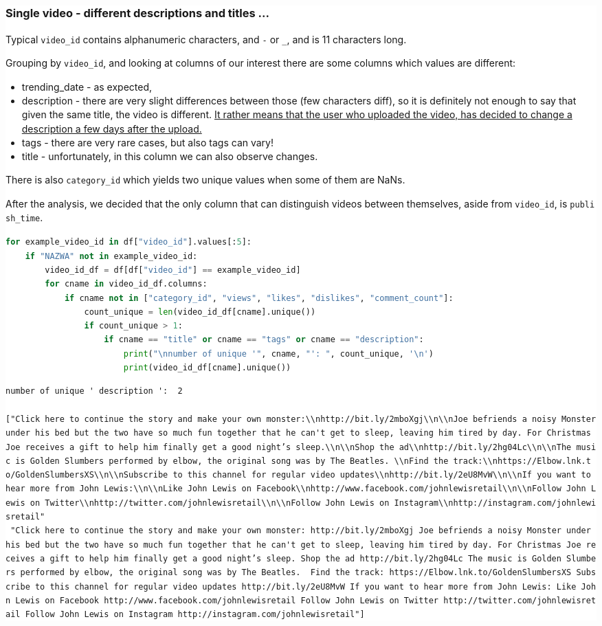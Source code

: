 

### Single video - different descriptions and titles ...

Typical `video_id` contains alphanumeric characters, and `-` or `_`, and is 11 characters long.

Grouping by `video_id`, and looking at columns of our interest there are some columns which values are different:
- trending_date - as expected,
- description - there are very slight differences between those (few characters diff), so it is definitely not enough to say that given the same title, the video is different. <u>It rather means that the user who uploaded the video, has decided to change a description a few days after the upload.</u>
- tags - there are very rare cases, but also tags can vary!
- title - unfortunately, in this column we can also observe changes.

There is also `category_id` which yields two unique values when some of them are NaNs.

After the analysis, we decided that the only column that can distinguish videos between themselves, aside from `video_id`, is `publish_time`.


```python
for example_video_id in df["video_id"].values[:5]:
    if "NAZWA" not in example_video_id:
        video_id_df = df[df["video_id"] == example_video_id]
        for cname in video_id_df.columns:
            if cname not in ["category_id", "views", "likes", "dislikes", "comment_count"]:
                count_unique = len(video_id_df[cname].unique())
                if count_unique > 1:
                    if cname == "title" or cname == "tags" or cname == "description":
                        print("\nnumber of unique '", cname, "': ", count_unique, '\n')
                        print(video_id_df[cname].unique())
```

    
    number of unique ' description ':  2 
    
    ["Click here to continue the story and make your own monster:\\nhttp://bit.ly/2mboXgj\\n\\nJoe befriends a noisy Monster under his bed but the two have so much fun together that he can't get to sleep, leaving him tired by day. For Christmas Joe receives a gift to help him finally get a good night’s sleep.\\n\\nShop the ad\\nhttp://bit.ly/2hg04Lc\\n\\nThe music is Golden Slumbers performed by elbow, the original song was by The Beatles. \\nFind the track:\\nhttps://Elbow.lnk.to/GoldenSlumbersXS\\n\\nSubscribe to this channel for regular video updates\\nhttp://bit.ly/2eU8MvW\\n\\nIf you want to hear more from John Lewis:\\n\\nLike John Lewis on Facebook\\nhttp://www.facebook.com/johnlewisretail\\n\\nFollow John Lewis on Twitter\\nhttp://twitter.com/johnlewisretail\\n\\nFollow John Lewis on Instagram\\nhttp://instagram.com/johnlewisretail"
     "Click here to continue the story and make your own monster: http://bit.ly/2mboXgj Joe befriends a noisy Monster under his bed but the two have so much fun together that he can't get to sleep, leaving him tired by day. For Christmas Joe receives a gift to help him finally get a good night’s sleep. Shop the ad http://bit.ly/2hg04Lc The music is Golden Slumbers performed by elbow, the original song was by The Beatles.  Find the track: https://Elbow.lnk.to/GoldenSlumbersXS Subscribe to this channel for regular video updates http://bit.ly/2eU8MvW If you want to hear more from John Lewis: Like John Lewis on Facebook http://www.facebook.com/johnlewisretail Follow John Lewis on Twitter http://twitter.com/johnlewisretail Follow John Lewis on Instagram http://instagram.com/johnlewisretail"]
    